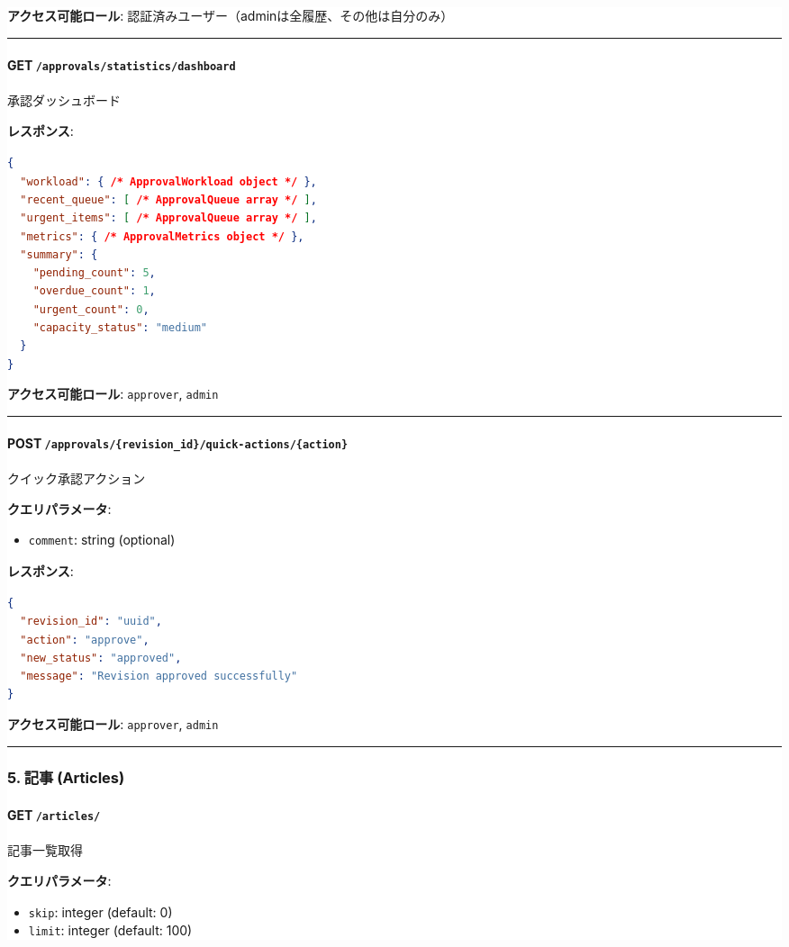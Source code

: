**アクセス可能ロール**: 認証済みユーザー（adminは全履歴、その他は自分のみ）

---

#### GET `/approvals/statistics/dashboard`
承認ダッシュボード

**レスポンス**:
```json
{
  "workload": { /* ApprovalWorkload object */ },
  "recent_queue": [ /* ApprovalQueue array */ ],
  "urgent_items": [ /* ApprovalQueue array */ ],
  "metrics": { /* ApprovalMetrics object */ },
  "summary": {
    "pending_count": 5,
    "overdue_count": 1,
    "urgent_count": 0,
    "capacity_status": "medium"
  }
}
```

**アクセス可能ロール**: `approver`, `admin`

---

#### POST `/approvals/{revision_id}/quick-actions/{action}`
クイック承認アクション

**クエリパラメータ**:
- `comment`: string (optional)

**レスポンス**:
```json
{
  "revision_id": "uuid",
  "action": "approve",
  "new_status": "approved",
  "message": "Revision approved successfully"
}
```

**アクセス可能ロール**: `approver`, `admin`

---

### 5. 記事 (Articles)

#### GET `/articles/`
記事一覧取得

**クエリパラメータ**:
- `skip`: integer (default: 0)
- `limit`: integer (default: 100)
